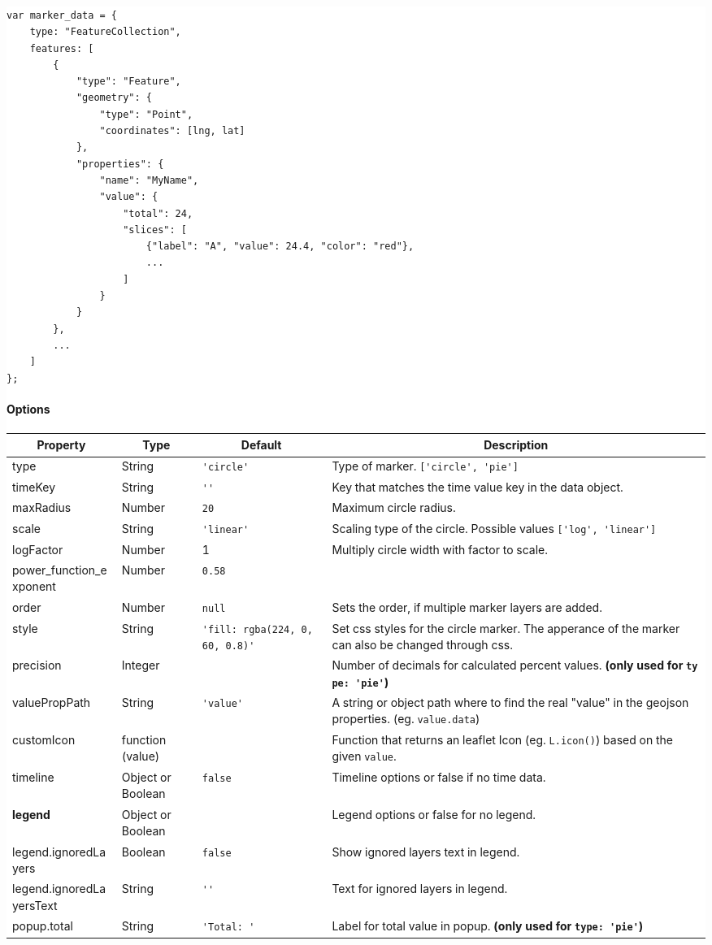 ```
var marker_data = {
    type: "FeatureCollection",
    features: [
        {
            "type": "Feature",
            "geometry": {
                "type": "Point",
                "coordinates": [lng, lat]
            },
            "properties": {
                "name": "MyName",
                "value": {
                    "total": 24,
                    "slices": [
                        {"label": "A", "value": 24.4, "color": "red"},
                        ...
                    ]
                }
            }
        },
        ...
    ]
};
```


#### Options
| Property | Type | Default | Description |
|----------|------|---------|-------------|
| type | String | `'circle'` | Type of marker. `['circle', 'pie']` |
| timeKey | String | `''` | Key that matches the time value key in the data object. |
| maxRadius | Number | `20` | Maximum circle radius. |
| scale | String | `'linear'` | Scaling type of the circle. Possible values `['log', 'linear']` |
| logFactor | Number | 1 | Multiply circle width with factor to scale. | 
| power_function_exponent | Number | `0.58` | |
| order | Number | `null` | Sets the order, if multiple marker layers are added. | 
| style | String | `'fill: rgba(224, 0, 60, 0.8)'` | Set css styles for the circle marker. The apperance of the marker can also be changed through css.|
| precision | Integer | | Number of decimals for calculated percent values. **(only used for `type: 'pie'`)** |
| valuePropPath | String | `'value'` | A string or object path where to find the real "value" in the geojson properties. (eg. `value.data`) |
| customIcon | function (value) | | Function that returns an leaflet Icon (eg. `L.icon()`) based on the given `value`. |
| timeline | Object or Boolean | `false` | Timeline options or false if no time data. |
| **legend** | Object or Boolean | | Legend options or false for no legend. |
| legend.ignoredLayers | Boolean | `false` | Show ignored layers text in legend. |
| legend.ignoredLayersText | String | `''` | Text for ignored layers in legend. |
| popup.total| String | `'Total: '` | Label for total value in popup.  **(only used for `type: 'pie'`)** | 
